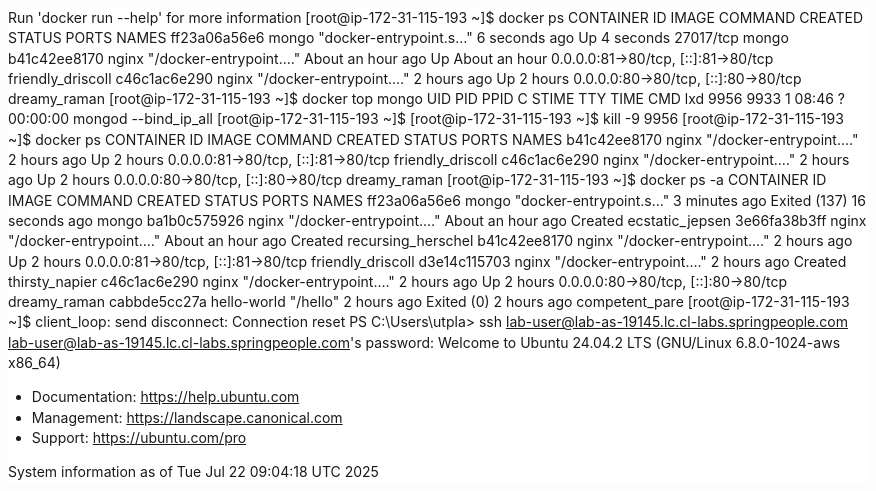 Run 'docker run --help' for more information
[root@ip-172-31-115-193 ~]$ docker ps
CONTAINER ID   IMAGE     COMMAND                  CREATED             STATUS             PORTS                                 NAMES
ff23a06a56e6   mongo     "docker-entrypoint.s…"   6 seconds ago       Up 4 seconds       27017/tcp                             mongo
b41c42ee8170   nginx     "/docker-entrypoint.…"   About an hour ago   Up About an hour   0.0.0.0:81->80/tcp, [::]:81->80/tcp   friendly_driscoll
c46c1ac6e290   nginx     "/docker-entrypoint.…"   2 hours ago         Up 2 hours         0.0.0.0:80->80/tcp, [::]:80->80/tcp   dreamy_raman
[root@ip-172-31-115-193 ~]$ docker top mongo
UID                 PID                 PPID                C                   STIME               TTY                 TIME                CMD
lxd                 9956                9933                1                   08:46               ?                   00:00:00            mongod --bind_ip_all
[root@ip-172-31-115-193 ~]$
[root@ip-172-31-115-193 ~]$ kill -9 9956
[root@ip-172-31-115-193 ~]$ docker ps
CONTAINER ID   IMAGE     COMMAND                  CREATED       STATUS       PORTS                                 NAMES
b41c42ee8170   nginx     "/docker-entrypoint.…"   2 hours ago   Up 2 hours   0.0.0.0:81->80/tcp, [::]:81->80/tcp   friendly_driscoll
c46c1ac6e290   nginx     "/docker-entrypoint.…"   2 hours ago   Up 2 hours   0.0.0.0:80->80/tcp, [::]:80->80/tcp   dreamy_raman
[root@ip-172-31-115-193 ~]$ docker ps -a
CONTAINER ID   IMAGE         COMMAND                  CREATED             STATUS                        PORTS                                 NAMES
ff23a06a56e6   mongo         "docker-entrypoint.s…"   3 minutes ago       Exited (137) 16 seconds ago                                         mongo
ba1b0c575926   nginx         "/docker-entrypoint.…"   About an hour ago   Created                                                             ecstatic_jepsen
3e66fa38b3ff   nginx         "/docker-entrypoint.…"   About an hour ago   Created                                                             recursing_herschel
b41c42ee8170   nginx         "/docker-entrypoint.…"   2 hours ago         Up 2 hours                    0.0.0.0:81->80/tcp, [::]:81->80/tcp   friendly_driscoll
d3e14c115703   nginx         "/docker-entrypoint.…"   2 hours ago         Created                                                             thirsty_napier
c46c1ac6e290   nginx         "/docker-entrypoint.…"   2 hours ago         Up 2 hours                    0.0.0.0:80->80/tcp, [::]:80->80/tcp   dreamy_raman
cabbde5cc27a   hello-world   "/hello"                 2 hours ago         Exited (0) 2 hours ago                                              competent_pare
[root@ip-172-31-115-193 ~]$ client_loop: send disconnect: Connection reset
PS C:\Users\utpla> ssh lab-user@lab-as-19145.lc.cl-labs.springpeople.com
lab-user@lab-as-19145.lc.cl-labs.springpeople.com's password:
Welcome to Ubuntu 24.04.2 LTS (GNU/Linux 6.8.0-1024-aws x86_64)

 * Documentation:  https://help.ubuntu.com
 * Management:     https://landscape.canonical.com
 * Support:        https://ubuntu.com/pro

 System information as of Tue Jul 22 09:04:18 UTC 2025
